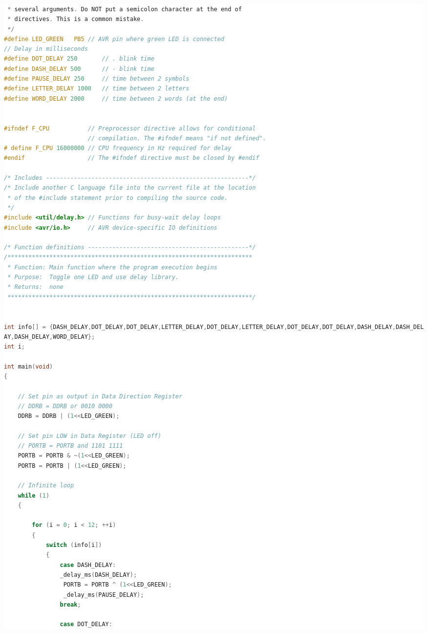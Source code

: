 ```C
 * several arguments. Do NOT put a semicolon character at the end of 
 * directives. This is a common mistake.
 */
#define LED_GREEN   PB5 // AVR pin where green LED is connected
// Delay in milliseconds
#define DOT_DELAY 250		// . blink time
#define DASH_DELAY 500		// - blink time
#define PAUSE_DELAY 250		// time between 2 symbols 
#define LETTER_DELAY 1000	// time between 2 letters
#define WORD_DELAY 2000		// time between 2 words (at the end) 


#ifndef F_CPU           // Preprocessor directive allows for conditional
                        // compilation. The #ifndef means "if not defined".
# define F_CPU 16000000 // CPU frequency in Hz required for delay
#endif                  // The #ifndef directive must be closed by #endif

/* Includes ----------------------------------------------------------*/
/* Include another C language file into the current file at the location
 * of the #include statement prior to compiling the source code.
 */
#include <util/delay.h> // Functions for busy-wait delay loops
#include <avr/io.h>     // AVR device-specific IO definitions

/* Function definitions ----------------------------------------------*/
/**********************************************************************
 * Function: Main function where the program execution begins
 * Purpose:  Toggle one LED and use delay library.
 * Returns:  none
 **********************************************************************/


int info[] = {DASH_DELAY,DOT_DELAY,DOT_DELAY,LETTER_DELAY,DOT_DELAY,LETTER_DELAY,DOT_DELAY,DOT_DELAY,DASH_DELAY,DASH_DELAY,DASH_DELAY,WORD_DELAY};
int i;

int main(void)
{
	
    // Set pin as output in Data Direction Register
    // DDRB = DDRB or 0010 0000
    DDRB = DDRB | (1<<LED_GREEN);

    // Set pin LOW in Data Register (LED off)
    // PORTB = PORTB and 1101 1111
    PORTB = PORTB & ~(1<<LED_GREEN);
    PORTB = PORTB | (1<<LED_GREEN);

    // Infinite loop
    while (1)
    {
		
		for (i = 0; i < 12; ++i)
		{
			switch (info[i])
			{
				case DASH_DELAY:
				_delay_ms(DASH_DELAY);
				 PORTB = PORTB ^ (1<<LED_GREEN);
				 _delay_ms(PAUSE_DELAY);
				break;
				
				case DOT_DELAY:
```